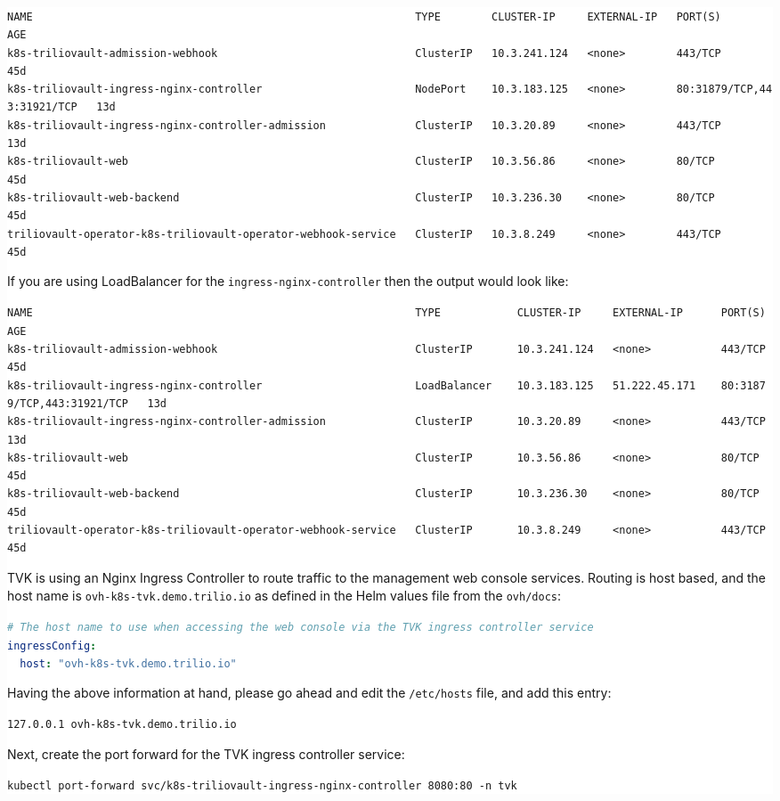 ```text
NAME                                                            TYPE        CLUSTER-IP     EXTERNAL-IP   PORT(S)                      AGE
k8s-triliovault-admission-webhook                               ClusterIP   10.3.241.124   <none>        443/TCP                      45d
k8s-triliovault-ingress-nginx-controller                        NodePort    10.3.183.125   <none>        80:31879/TCP,443:31921/TCP   13d
k8s-triliovault-ingress-nginx-controller-admission              ClusterIP   10.3.20.89     <none>        443/TCP                      13d
k8s-triliovault-web                                             ClusterIP   10.3.56.86     <none>        80/TCP                       45d
k8s-triliovault-web-backend                                     ClusterIP   10.3.236.30    <none>        80/TCP                       45d
triliovault-operator-k8s-triliovault-operator-webhook-service   ClusterIP   10.3.8.249     <none>        443/TCP                      45d
```

If you are using LoadBalancer for the `ingress-nginx-controller` then the output would look like:

```text
NAME                                                            TYPE        	CLUSTER-IP     EXTERNAL-IP   	PORT(S)                      AGE
k8s-triliovault-admission-webhook                               ClusterIP   	10.3.241.124   <none>        	443/TCP                      45d
k8s-triliovault-ingress-nginx-controller                        LoadBalancer    10.3.183.125   51.222.45.171	80:31879/TCP,443:31921/TCP   13d
k8s-triliovault-ingress-nginx-controller-admission              ClusterIP   	10.3.20.89     <none>        	443/TCP                      13d
k8s-triliovault-web                                             ClusterIP   	10.3.56.86     <none>        	80/TCP                       45d
k8s-triliovault-web-backend                                     ClusterIP   	10.3.236.30    <none>        	80/TCP                       45d
triliovault-operator-k8s-triliovault-operator-webhook-service   ClusterIP   	10.3.8.249     <none>        	443/TCP                      45d
```

TVK is using an Nginx Ingress Controller to route traffic to the management web console services. Routing is host based, and the host name is `ovh-k8s-tvk.demo.trilio.io` as defined in the Helm values file from the `ovh/docs`:

```yaml
# The host name to use when accessing the web console via the TVK ingress controller service
ingressConfig:
  host: "ovh-k8s-tvk.demo.trilio.io"
```
Having the above information at hand, please go ahead and edit the `/etc/hosts` file, and add this entry:

```text
127.0.0.1 ovh-k8s-tvk.demo.trilio.io
```
Next, create the port forward for the TVK ingress controller service:

```shell
kubectl port-forward svc/k8s-triliovault-ingress-nginx-controller 8080:80 -n tvk
```
